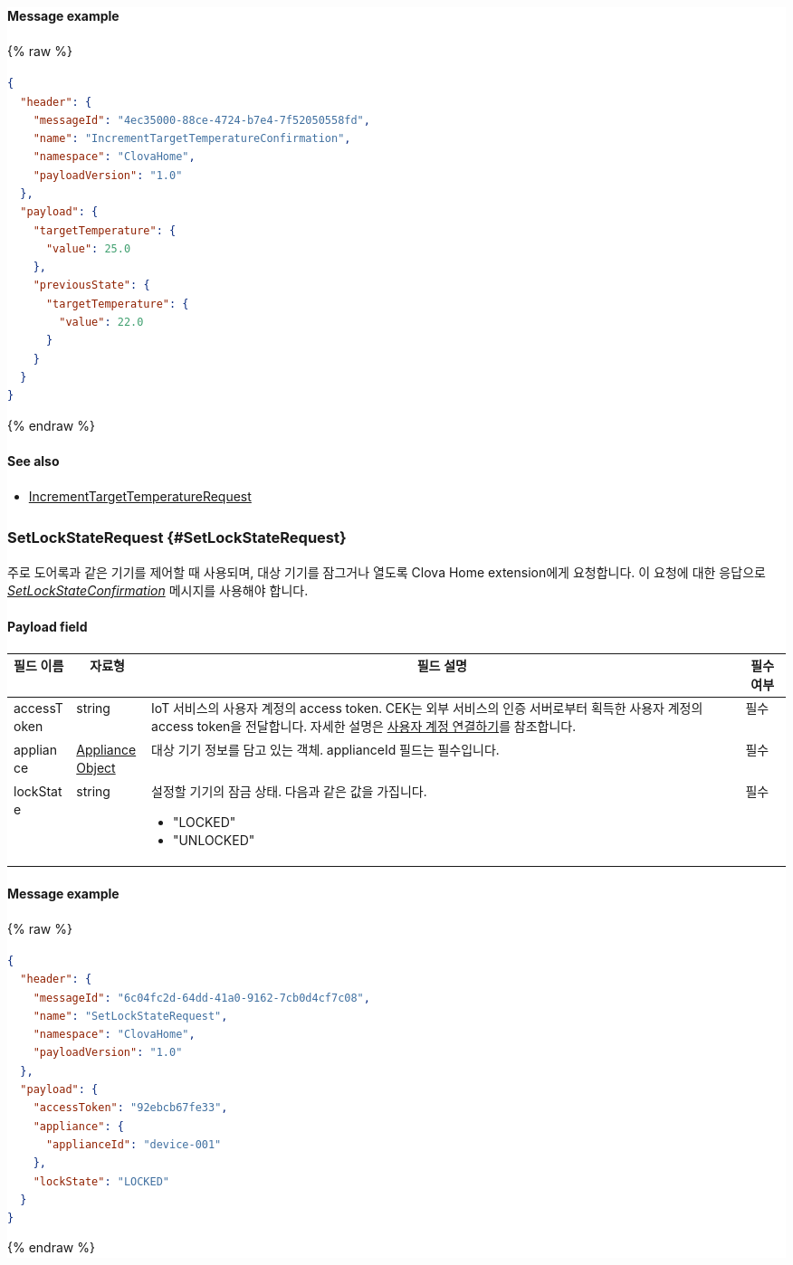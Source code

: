 #### Message example

{% raw %}
```json
{
  "header": {
    "messageId": "4ec35000-88ce-4724-b7e4-7f52050558fd",
    "name": "IncrementTargetTemperatureConfirmation",
    "namespace": "ClovaHome",
    "payloadVersion": "1.0"
  },
  "payload": {
    "targetTemperature": {
      "value": 25.0
    },
    "previousState": {
      "targetTemperature": {
        "value": 22.0
      }
    }
  }
}
```
{% endraw %}

#### See also
* [IncrementTargetTemperatureRequest](#IncrementTargetTemperatureRequest)

### SetLockStateRequest {#SetLockStateRequest}
주로 도어록과 같은 기기를 제어할 때 사용되며, 대상 기기를 잠그거나 열도록 Clova Home extension에게 요청합니다. 이 요청에 대한 응답으로 *[SetLockStateConfirmation](#SetLockStateConfirmation)* 메시지를 사용해야 합니다.

#### Payload field

| 필드 이름       | 자료형    | 필드 설명                     | 필수 여부 |
|---------------|---------|-----------------------------|---------|
| accessToken      | string                                  | IoT 서비스의 사용자 계정의 access token. CEK는 외부 서비스의 인증 서버로부터 획득한 사용자 계정의 access token을 전달합니다. 자세한 설명은 [사용자 계정 연결하기](/CEK/Guides/LinkUserAccount.md)를 참조합니다.                          | 필수    |
| appliance        | [ApplianceObject](#ApplianceObject)     | 대상 기기 정보를 담고 있는 객체. applianceId 필드는 필수입니다. | 필수    |
| lockState        | string                                  | 설정할 기기의 잠금 상태. 다음과 같은 값을 가집니다. <ul><li>"LOCKED"</li><li>"UNLOCKED"</li></ul> | 필수    |

#### Message example

{% raw %}
```json
{
  "header": {
    "messageId": "6c04fc2d-64dd-41a0-9162-7cb0d4cf7c08",
    "name": "SetLockStateRequest",
    "namespace": "ClovaHome",
    "payloadVersion": "1.0"
  },
  "payload": {
    "accessToken": "92ebcb67fe33",
    "appliance": {
      "applianceId": "device-001"
    },
    "lockState": "LOCKED"
  }
}
```
{% endraw %}
